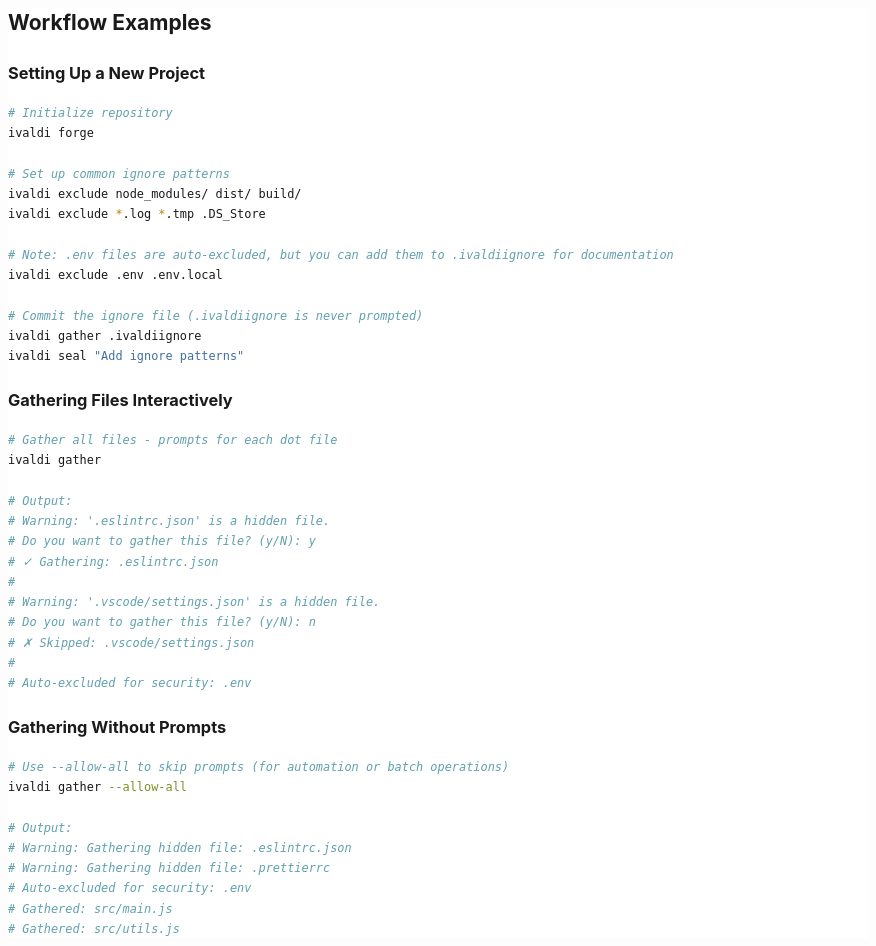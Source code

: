 ## Workflow Examples

### Setting Up a New Project

```bash
# Initialize repository
ivaldi forge

# Set up common ignore patterns
ivaldi exclude node_modules/ dist/ build/
ivaldi exclude *.log *.tmp .DS_Store

# Note: .env files are auto-excluded, but you can add them to .ivaldiignore for documentation
ivaldi exclude .env .env.local

# Commit the ignore file (.ivaldiignore is never prompted)
ivaldi gather .ivaldiignore
ivaldi seal "Add ignore patterns"
```

### Gathering Files Interactively

```bash
# Gather all files - prompts for each dot file
ivaldi gather

# Output:
# Warning: '.eslintrc.json' is a hidden file.
# Do you want to gather this file? (y/N): y
# ✓ Gathering: .eslintrc.json
#
# Warning: '.vscode/settings.json' is a hidden file.
# Do you want to gather this file? (y/N): n
# ✗ Skipped: .vscode/settings.json
#
# Auto-excluded for security: .env
```

### Gathering Without Prompts

```bash
# Use --allow-all to skip prompts (for automation or batch operations)
ivaldi gather --allow-all

# Output:
# Warning: Gathering hidden file: .eslintrc.json
# Warning: Gathering hidden file: .prettierrc
# Auto-excluded for security: .env
# Gathered: src/main.js
# Gathered: src/utils.js
```
